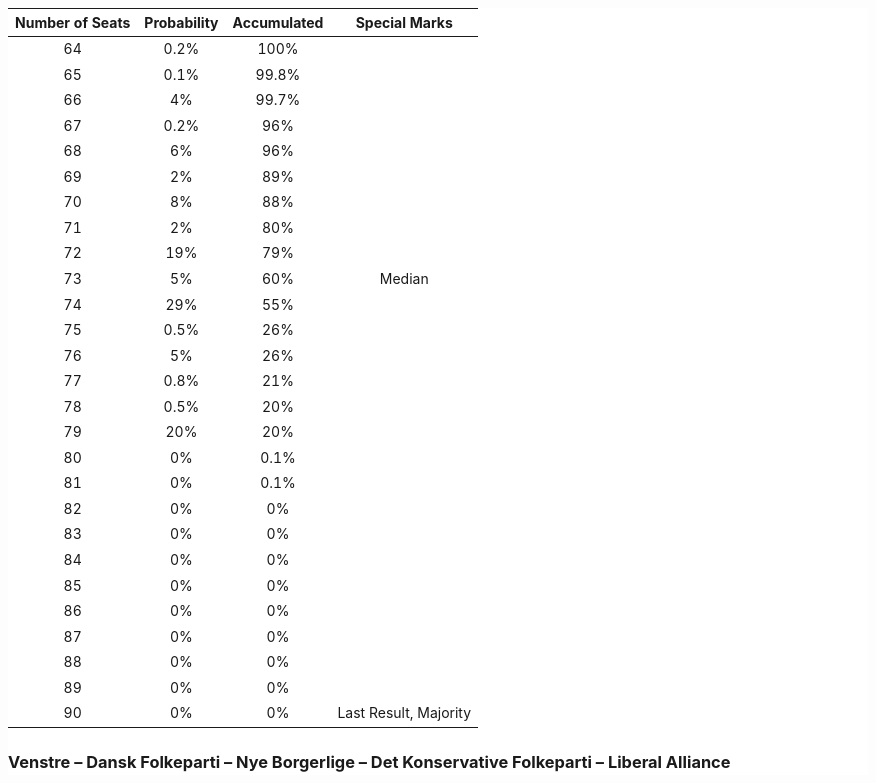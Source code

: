 | Number of Seats | Probability | Accumulated | Special Marks |
|:---------------:|:-----------:|:-----------:|:-------------:|
| 64 | 0.2% | 100% |  |
| 65 | 0.1% | 99.8% |  |
| 66 | 4% | 99.7% |  |
| 67 | 0.2% | 96% |  |
| 68 | 6% | 96% |  |
| 69 | 2% | 89% |  |
| 70 | 8% | 88% |  |
| 71 | 2% | 80% |  |
| 72 | 19% | 79% |  |
| 73 | 5% | 60% | Median |
| 74 | 29% | 55% |  |
| 75 | 0.5% | 26% |  |
| 76 | 5% | 26% |  |
| 77 | 0.8% | 21% |  |
| 78 | 0.5% | 20% |  |
| 79 | 20% | 20% |  |
| 80 | 0% | 0.1% |  |
| 81 | 0% | 0.1% |  |
| 82 | 0% | 0% |  |
| 83 | 0% | 0% |  |
| 84 | 0% | 0% |  |
| 85 | 0% | 0% |  |
| 86 | 0% | 0% |  |
| 87 | 0% | 0% |  |
| 88 | 0% | 0% |  |
| 89 | 0% | 0% |  |
| 90 | 0% | 0% | Last Result, Majority |

### Venstre – Dansk Folkeparti – Nye Borgerlige – Det Konservative Folkeparti – Liberal Alliance
